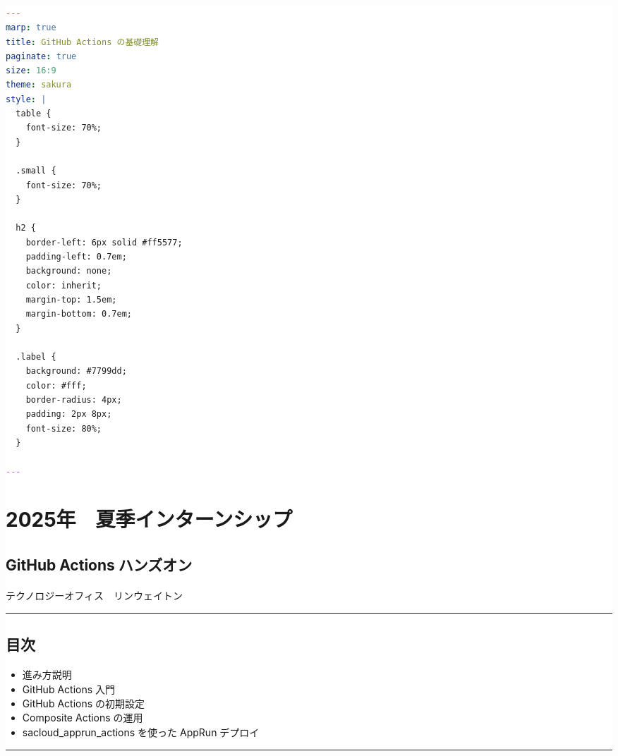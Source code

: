 ```yaml
---
marp: true
title: GitHub Actions の基礎理解
paginate: true
size: 16:9
theme: sakura
style: |
  table {
    font-size: 70%;
  }

  .small {
    font-size: 70%;
  }

  h2 {
    border-left: 6px solid #ff5577;
    padding-left: 0.7em;
    background: none;
    color: inherit;
    margin-top: 1.5em;
    margin-bottom: 0.7em;
  }

  .label {
    background: #7799dd;
    color: #fff;
    border-radius: 4px;
    padding: 2px 8px;
    font-size: 80%;
  }

---
```




# 2025年　夏季インターンシップ
## GitHub Actions ハンズオン

テクノロジーオフィス　リンウェイトン

---

## 目次

- 進み方説明
- GitHub Actions 入門
- GitHub Actions の初期設定
- Composite Actions の運用
- sacloud_apprun_actions を使った AppRun デプロイ

---